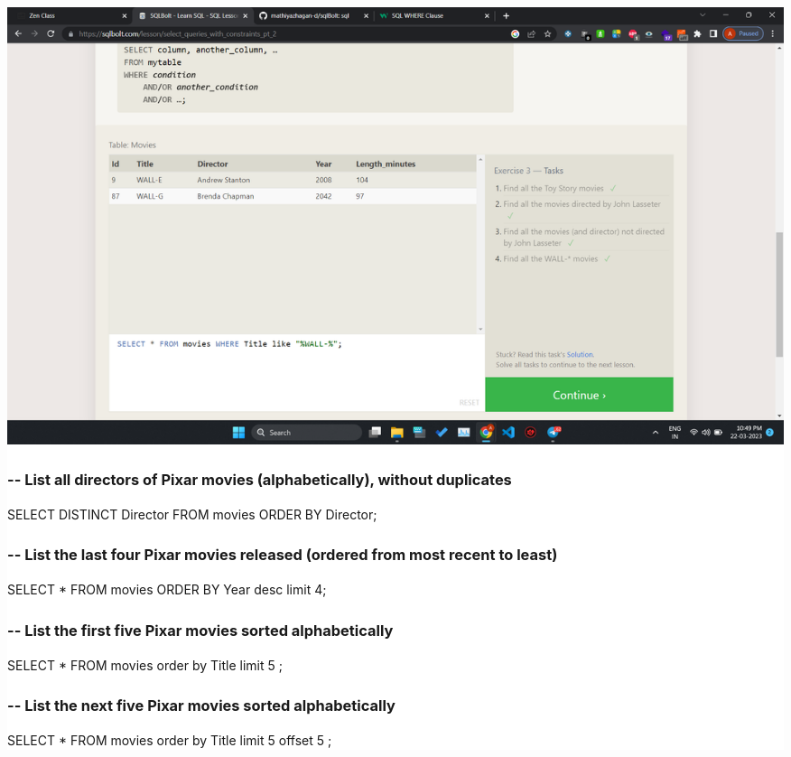 <img src="./img/Screenshot (575).png" alt="question">

### -- List all directors of Pixar movies (alphabetically), without duplicates
SELECT DISTINCT Director 
FROM movies 
ORDER BY Director;

### -- List the last four Pixar movies released (ordered from most recent to least)
SELECT * 
FROM movies 
ORDER BY Year desc 
limit 4;

### -- List the first five Pixar movies sorted alphabetically
SELECT * 
FROM movies 
order by Title 
limit 5 ;

### -- List the next five Pixar movies sorted alphabetically
SELECT * 
FROM movies 
order by Title 
limit 5 offset 5 ;
